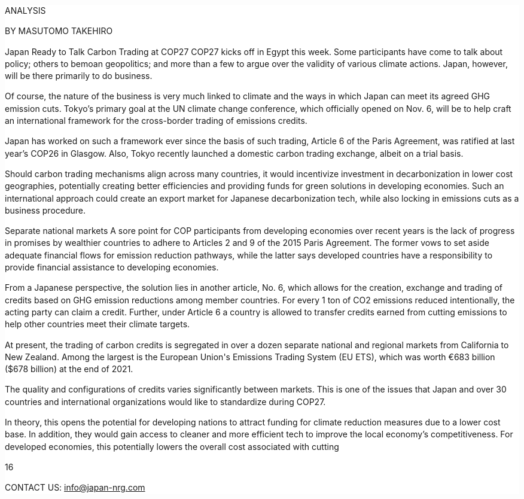 ANALYSIS

BY MASUTOMO TAKEHIRO

Japan Ready to Talk Carbon Trading at COP27
COP27 kicks off in Egypt this week. Some participants have come to talk about policy;
others to bemoan geopolitics; and more than a few to argue over the validity of
various climate actions. Japan, however, will be there primarily to do business.

Of course, the nature of the business is very much linked to climate and the ways in
which Japan can meet its agreed GHG emission cuts. Tokyo’s primary goal at the UN
climate change conference, which officially opened on Nov. 6, will be to help craft an
international framework for the cross-border trading of emissions credits.

Japan has worked on such a framework ever since the basis of such trading, Article 6
of the Paris Agreement, was ratified at last year’s COP26 in Glasgow. Also, Tokyo
recently launched a domestic carbon trading exchange, albeit on a trial basis.

Should carbon trading mechanisms align across many countries, it would incentivize
investment in decarbonization in lower cost geographies, potentially creating better
efficiencies and providing funds for green solutions in developing economies. Such an
international approach could create an export market for Japanese decarbonization
tech, while also locking in emissions cuts as a business procedure.


Separate national markets
A sore point for COP participants from developing economies over recent years is the
lack of progress in promises by wealthier countries to adhere to Articles 2 and 9 of the
2015 Paris Agreement. The former vows to set aside adequate financial flows for
emission reduction pathways, while the latter says developed countries have a
responsibility to provide financial assistance to developing economies.

From a Japanese perspective, the solution lies in another article, No. 6, which allows
for the creation, exchange and trading of credits based on GHG emission reductions
among member countries. For every 1 ton of CO2 emissions reduced intentionally,
the acting party can claim a credit. Further, under Article 6 a country is allowed to
transfer credits earned from cutting emissions to help other countries meet their
climate targets.

At present, the trading of carbon credits is segregated in over a dozen separate
national and regional markets from California to New Zealand. Among the largest is
the European Union's Emissions Trading System (EU ETS), which was worth €683
billion ($678 billion) at the end of 2021.

The quality and configurations of credits varies significantly between markets. This is
one of the issues that Japan and over 30 countries and international organizations
would like to standardize during COP27.

In theory, this opens the potential for developing nations to attract funding for climate
reduction measures due to a lower cost base. In addition, they would gain access to
cleaner and more efficient tech to improve the local economy’s competitiveness. For
developed economies, this potentially lowers the overall cost associated with cutting

16


CONTACT  US: info@japan-nrg.com
